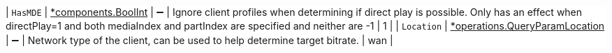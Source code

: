 | `HasMDE`                                                                                                                                                                                                                                                                                                                                                                                                                                                   | [*components.BoolInt](../../models/components/boolint.md)                                                                                                                                                                                                                                                                                                                                                                                                  | :heavy_minus_sign:                                                                                                                                                                                                                                                                                                                                                                                                                                         | Ignore client profiles when determining if direct play is possible. Only has an effect when directPlay=1 and both mediaIndex and partIndex are specified and neither are -1                                                                                                                                                                                                                                                                                | 1                                                                                                                                                                                                                                                                                                                                                                                                                                                          |
| `Location`                                                                                                                                                                                                                                                                                                                                                                                                                                                 | [*operations.QueryParamLocation](../../models/operations/queryparamlocation.md)                                                                                                                                                                                                                                                                                                                                                                            | :heavy_minus_sign:                                                                                                                                                                                                                                                                                                                                                                                                                                         | Network type of the client, can be used to help determine target bitrate.                                                                                                                                                                                                                                                                                                                                                                                  | wan                                                                                                                                                                                                                                                                                                                                                                                                                                                        |